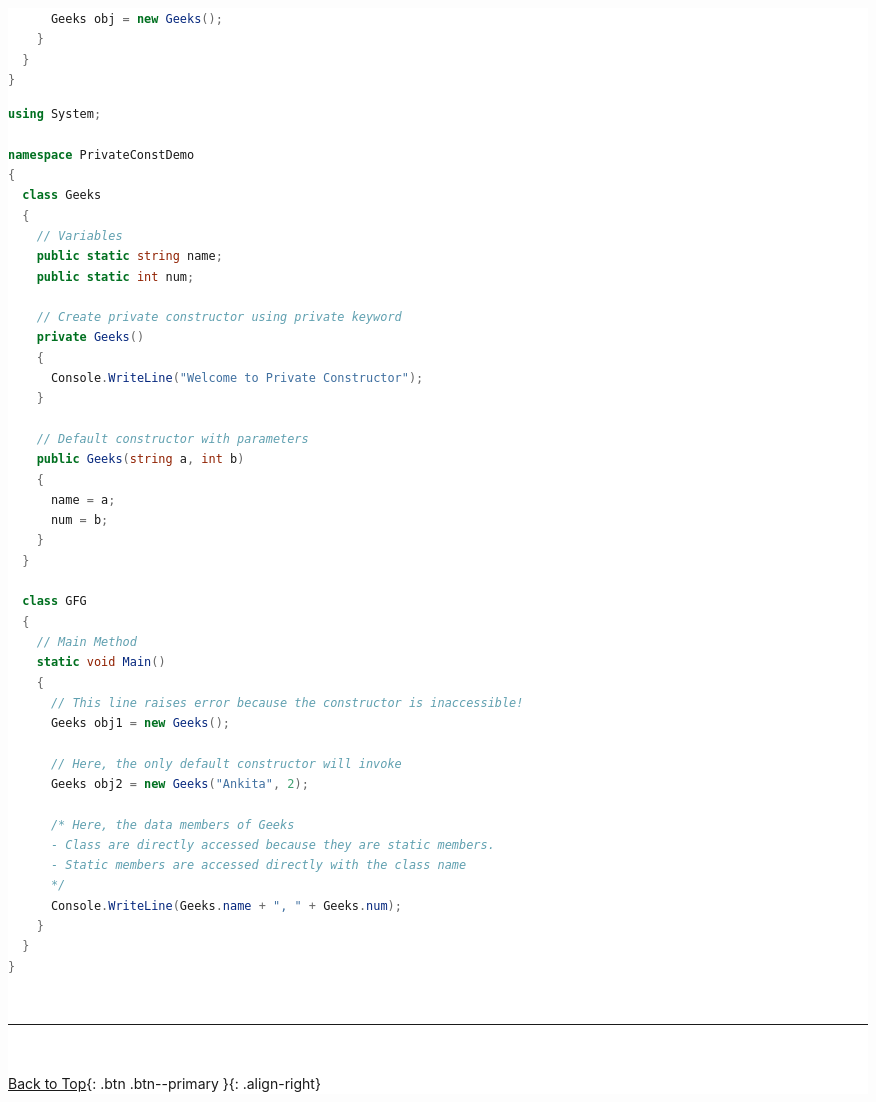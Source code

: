 ```csharp
      Geeks obj = new Geeks();
    }
  }
}
```

```csharp
using System;

namespace PrivateConstDemo
{
  class Geeks
  {
    // Variables
    public static string name;
    public static int num;

    // Create private constructor using private keyword
    private Geeks()
    {
      Console.WriteLine("Welcome to Private Constructor");
    }

    // Default constructor with parameters
    public Geeks(string a, int b)
    {
      name = a;
      num = b;
    }
  }

  class GFG
  {
    // Main Method
    static void Main()
    {
      // This line raises error because the constructor is inaccessible!
      Geeks obj1 = new Geeks();

      // Here, the only default constructor will invoke
      Geeks obj2 = new Geeks("Ankita", 2);

      /* Here, the data members of Geeks
      - Class are directly accessed because they are static members.
      - Static members are accessed directly with the class name
      */
      Console.WriteLine(Geeks.name + ", " + Geeks.num);
    }
  }
}
```

<br>

---

<br>

[Back to Top](#){: .btn .btn--primary }{: .align-right}
